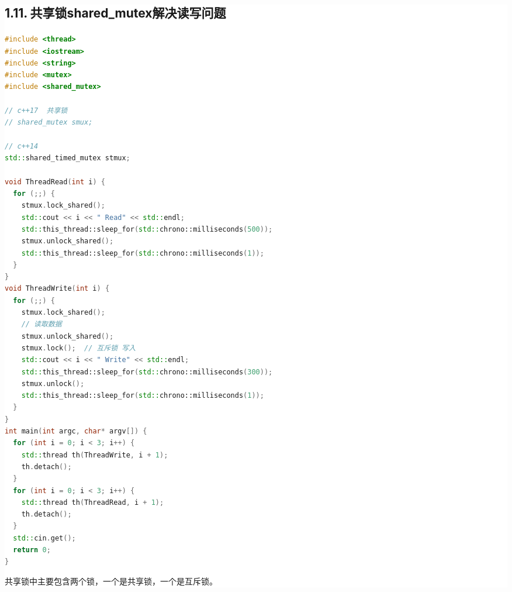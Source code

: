 ## 1.11. 共享锁shared_mutex解决读写问题

```cpp
#include <thread>
#include <iostream>
#include <string>
#include <mutex>
#include <shared_mutex>

// c++17  共享锁
// shared_mutex smux;

// c++14
std::shared_timed_mutex stmux;

void ThreadRead(int i) {
  for (;;) {
    stmux.lock_shared();
    std::cout << i << " Read" << std::endl;
    std::this_thread::sleep_for(std::chrono::milliseconds(500));
    stmux.unlock_shared();
    std::this_thread::sleep_for(std::chrono::milliseconds(1));
  }
}
void ThreadWrite(int i) {
  for (;;) {
    stmux.lock_shared();
    // 读取数据
    stmux.unlock_shared();
    stmux.lock();  // 互斥锁 写入
    std::cout << i << " Write" << std::endl;
    std::this_thread::sleep_for(std::chrono::milliseconds(300));
    stmux.unlock();
    std::this_thread::sleep_for(std::chrono::milliseconds(1));
  }
}
int main(int argc, char* argv[]) {
  for (int i = 0; i < 3; i++) {
    std::thread th(ThreadWrite, i + 1);
    th.detach();
  }
  for (int i = 0; i < 3; i++) {
    std::thread th(ThreadRead, i + 1);
    th.detach();
  }
  std::cin.get();
  return 0;
}

```
共享锁中主要包含两个锁，一个是共享锁，一个是互斥锁。
